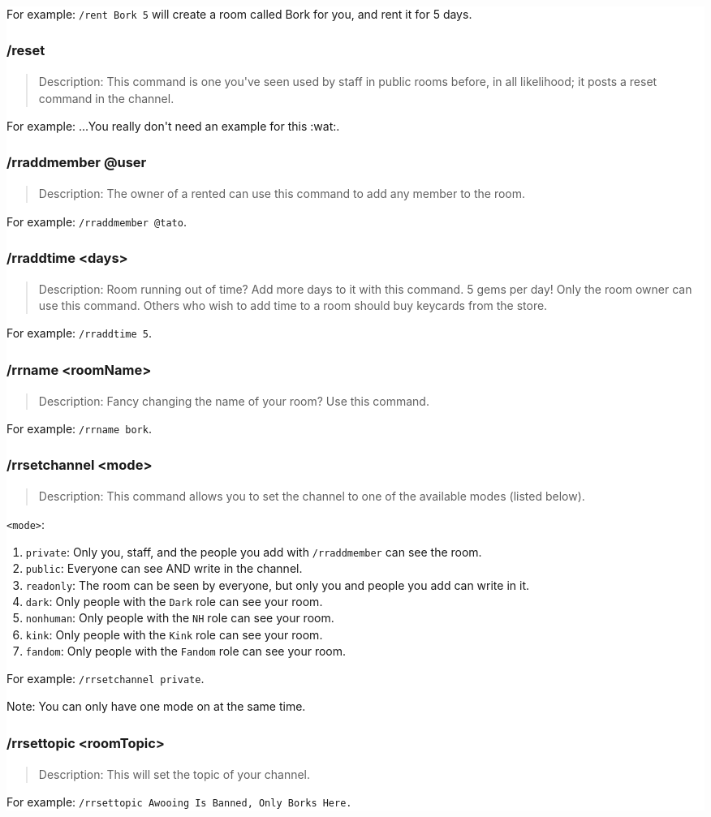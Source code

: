 For example: `/rent Bork 5` will create a room called Bork for you, and rent it for 5 days.


### /reset

> Description: This command is one you've seen used by staff in public rooms before, in all likelihood; it posts a reset command in the channel.

For example: ...You really don't need an example for this :wat:.


### /rraddmember @user

> Description: The owner of a rented can use this command to add any member to the room. 

For example: `/rraddmember @tato`.


### /rraddtime \<days\>

> Description: Room running out of time? Add more days to it with this command. 5 gems per day! Only the room owner can use this command. Others who wish to add time to a room should buy keycards from the store.

For example: `/rraddtime 5`.


### /rrname \<roomName\>

> Description: Fancy changing the name of your room? Use this command.

For example: `/rrname bork`.


### /rrsetchannel \<mode\>

> Description: This command allows you to set the channel to one of the available modes (listed below).

`<mode>`:

1. `private`: Only you, staff, and the people you add with `/rraddmember` can see the room.
2. `public`: Everyone can see AND write in the channel.
3. `readonly`: The room can be seen by everyone, but only you and people you add can write in it.
4. `dark`: Only people with the `Dark` role can see your room.
5. `nonhuman`: Only people with the `NH` role can see your room.
6. `kink`: Only people with the `Kink` role can see your room.
7. `fandom`: Only people with the `Fandom` role can see your room.

For example: `/rrsetchannel private`.

Note: You can only have one mode on at the same time.


### /rrsettopic \<roomTopic\>

> Description: This will set the topic of your channel.

For example: `/rrsettopic Awooing Is Banned, Only Borks Here.`
